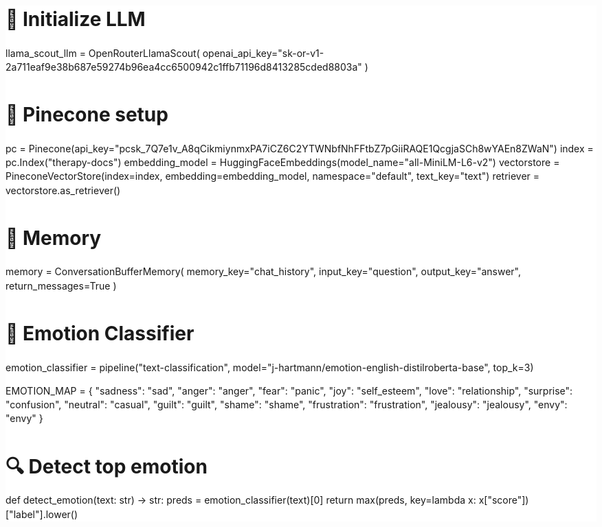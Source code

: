 # 🧠 Initialize LLM
llama_scout_llm = OpenRouterLlamaScout(
    openai_api_key="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"
)

# 🌲 Pinecone setup
pc = Pinecone(api_key="pcsk_7Q7e1v_A8qCikmiynmxPA7iCZ6C2YTWNbfNhFFtbZ7pGiiRAQE1QcgjaSCh8wYAEn8ZWaN")
index = pc.Index("therapy-docs")
embedding_model = HuggingFaceEmbeddings(model_name="all-MiniLM-L6-v2")
vectorstore = PineconeVectorStore(index=index, embedding=embedding_model, namespace="default", text_key="text")
retriever = vectorstore.as_retriever()

# 🧠 Memory
memory = ConversationBufferMemory(
    memory_key="chat_history",
    input_key="question",
    output_key="answer",
    return_messages=True
)

# 🧠 Emotion Classifier
emotion_classifier = pipeline("text-classification", model="j-hartmann/emotion-english-distilroberta-base", top_k=3)

EMOTION_MAP = {
    "sadness": "sad",
    "anger": "anger",
    "fear": "panic",
    "joy": "self_esteem",
    "love": "relationship",
    "surprise": "confusion",
    "neutral": "casual",
    "guilt": "guilt",
    "shame": "shame",
    "frustration": "frustration",
    "jealousy": "jealousy",
    "envy": "envy"
}

# 🔍 Detect top emotion
def detect_emotion(text: str) -> str:
    preds = emotion_classifier(text)[0]
    return max(preds, key=lambda x: x["score"])["label"].lower()
